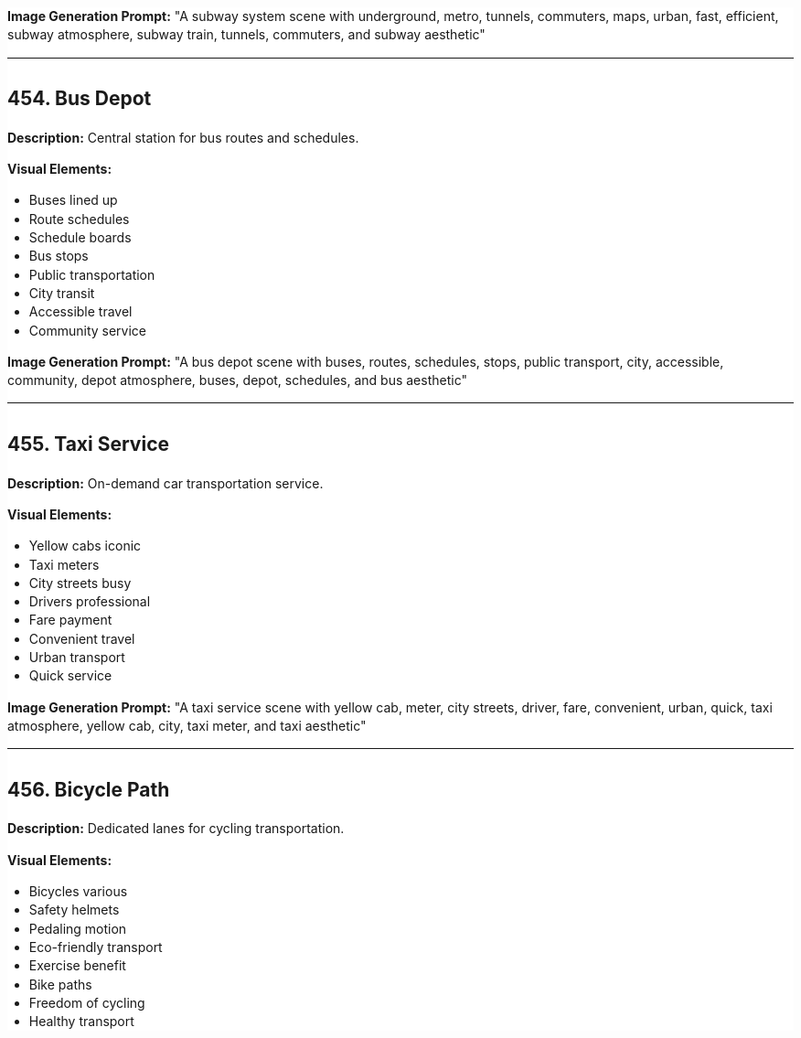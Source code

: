 **Image Generation Prompt:**
"A subway system scene with underground, metro, tunnels, commuters, maps, urban, fast, efficient, subway atmosphere, subway train, tunnels, commuters, and subway aesthetic"

---

## 454. Bus Depot
**Description:** Central station for bus routes and schedules.

**Visual Elements:**
- Buses lined up
- Route schedules
- Schedule boards
- Bus stops
- Public transportation
- City transit
- Accessible travel
- Community service

**Image Generation Prompt:**
"A bus depot scene with buses, routes, schedules, stops, public transport, city, accessible, community, depot atmosphere, buses, depot, schedules, and bus aesthetic"

---

## 455. Taxi Service
**Description:** On-demand car transportation service.

**Visual Elements:**
- Yellow cabs iconic
- Taxi meters
- City streets busy
- Drivers professional
- Fare payment
- Convenient travel
- Urban transport
- Quick service

**Image Generation Prompt:**
"A taxi service scene with yellow cab, meter, city streets, driver, fare, convenient, urban, quick, taxi atmosphere, yellow cab, city, taxi meter, and taxi aesthetic"

---

## 456. Bicycle Path
**Description:** Dedicated lanes for cycling transportation.

**Visual Elements:**
- Bicycles various
- Safety helmets
- Pedaling motion
- Eco-friendly transport
- Exercise benefit
- Bike paths
- Freedom of cycling
- Healthy transport
